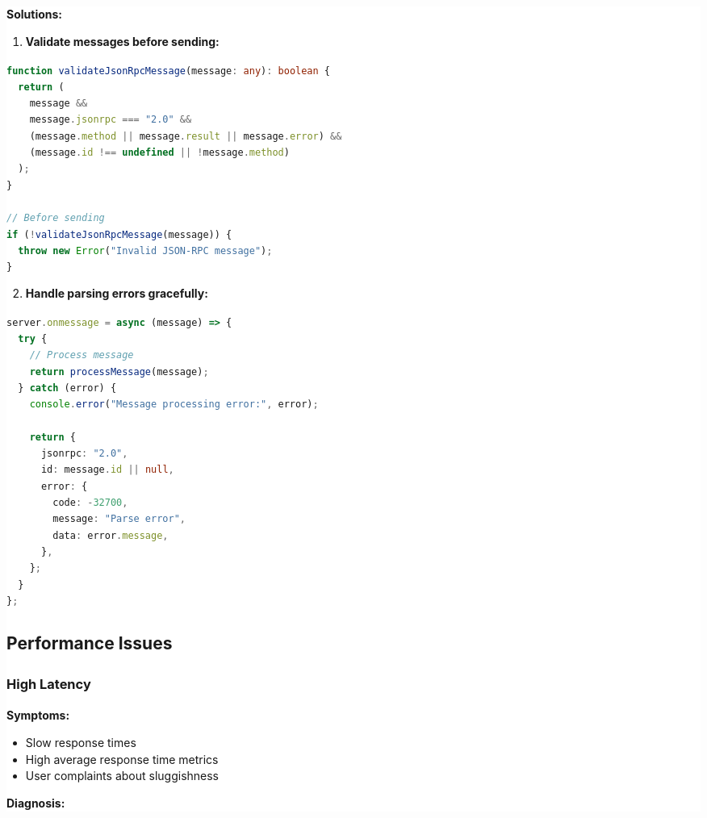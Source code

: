 **Solutions:**

1. **Validate messages before sending:**

```typescript
function validateJsonRpcMessage(message: any): boolean {
  return (
    message &&
    message.jsonrpc === "2.0" &&
    (message.method || message.result || message.error) &&
    (message.id !== undefined || !message.method)
  );
}

// Before sending
if (!validateJsonRpcMessage(message)) {
  throw new Error("Invalid JSON-RPC message");
}
```

2. **Handle parsing errors gracefully:**

```typescript
server.onmessage = async (message) => {
  try {
    // Process message
    return processMessage(message);
  } catch (error) {
    console.error("Message processing error:", error);

    return {
      jsonrpc: "2.0",
      id: message.id || null,
      error: {
        code: -32700,
        message: "Parse error",
        data: error.message,
      },
    };
  }
};
```

## Performance Issues

### High Latency

**Symptoms:**

- Slow response times
- High average response time metrics
- User complaints about sluggishness

**Diagnosis:**
